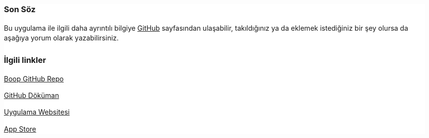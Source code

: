 ### Son Söz

Bu uygulama ile ilgili daha ayrıntılı bilgiye [GitHub](https://github.com/IvanMathy/Boop) sayfasından ulaşabilir, takıldığınız ya da eklemek istediğiniz bir şey olursa da aşağıya yorum olarak yazabilirsiniz.


### İlgili linkler

[Boop GitHub Repo](https://github.com/IvanMathy/Boop)

[GitHub Döküman](https://github.com/IvanMathy/Boop/blob/main/Boop/Documentation/Readme.md)

[Uygulama Websitesi](https://boop.okat.best/)

[App Store](https://apps.apple.com/us/app/boop/id1518425043)
